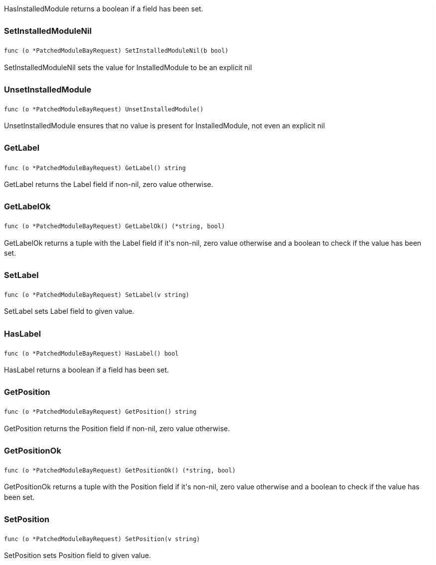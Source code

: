 HasInstalledModule returns a boolean if a field has been set.

### SetInstalledModuleNil

`func (o *PatchedModuleBayRequest) SetInstalledModuleNil(b bool)`

 SetInstalledModuleNil sets the value for InstalledModule to be an explicit nil

### UnsetInstalledModule
`func (o *PatchedModuleBayRequest) UnsetInstalledModule()`

UnsetInstalledModule ensures that no value is present for InstalledModule, not even an explicit nil
### GetLabel

`func (o *PatchedModuleBayRequest) GetLabel() string`

GetLabel returns the Label field if non-nil, zero value otherwise.

### GetLabelOk

`func (o *PatchedModuleBayRequest) GetLabelOk() (*string, bool)`

GetLabelOk returns a tuple with the Label field if it's non-nil, zero value otherwise
and a boolean to check if the value has been set.

### SetLabel

`func (o *PatchedModuleBayRequest) SetLabel(v string)`

SetLabel sets Label field to given value.

### HasLabel

`func (o *PatchedModuleBayRequest) HasLabel() bool`

HasLabel returns a boolean if a field has been set.

### GetPosition

`func (o *PatchedModuleBayRequest) GetPosition() string`

GetPosition returns the Position field if non-nil, zero value otherwise.

### GetPositionOk

`func (o *PatchedModuleBayRequest) GetPositionOk() (*string, bool)`

GetPositionOk returns a tuple with the Position field if it's non-nil, zero value otherwise
and a boolean to check if the value has been set.

### SetPosition

`func (o *PatchedModuleBayRequest) SetPosition(v string)`

SetPosition sets Position field to given value.
